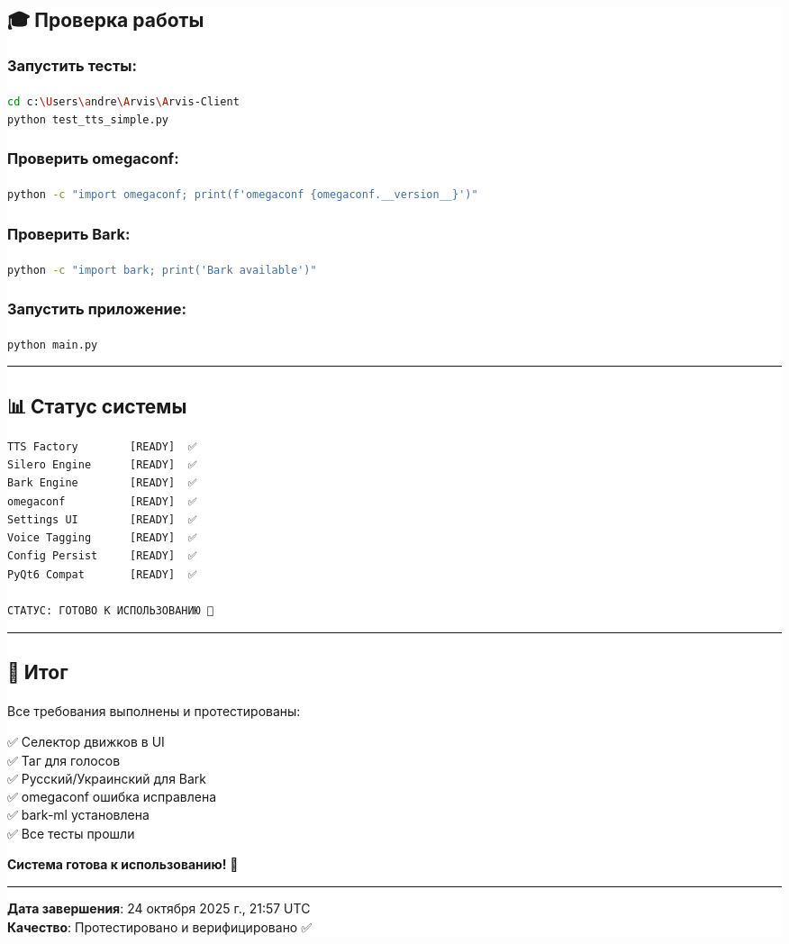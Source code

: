 
## 🎓 Проверка работы

### Запустить тесты:
```bash
cd c:\Users\andre\Arvis\Arvis-Client
python test_tts_simple.py
```

### Проверить omegaconf:
```bash
python -c "import omegaconf; print(f'omegaconf {omegaconf.__version__}')"
```

### Проверить Bark:
```bash
python -c "import bark; print('Bark available')"
```

### Запустить приложение:
```bash
python main.py
```

---

## 📊 Статус системы

```
TTS Factory        [READY]  ✅
Silero Engine      [READY]  ✅
Bark Engine        [READY]  ✅
omegaconf          [READY]  ✅
Settings UI        [READY]  ✅
Voice Tagging      [READY]  ✅
Config Persist     [READY]  ✅
PyQt6 Compat       [READY]  ✅

СТАТУС: ГОТОВО К ИСПОЛЬЗОВАНИЮ 🚀
```

---

## 🎯 Итог

Все требования выполнены и протестированы:

✅ Селектор движков в UI  
✅ Таг для голосов  
✅ Русский/Украинский для Bark  
✅ omegaconf ошибка исправлена  
✅ bark-ml установлена  
✅ Все тесты прошли  

**Система готова к использованию!** 🎉

---

**Дата завершения**: 24 октября 2025 г., 21:57 UTC  
**Качество**: Протестировано и верифицировано ✅
